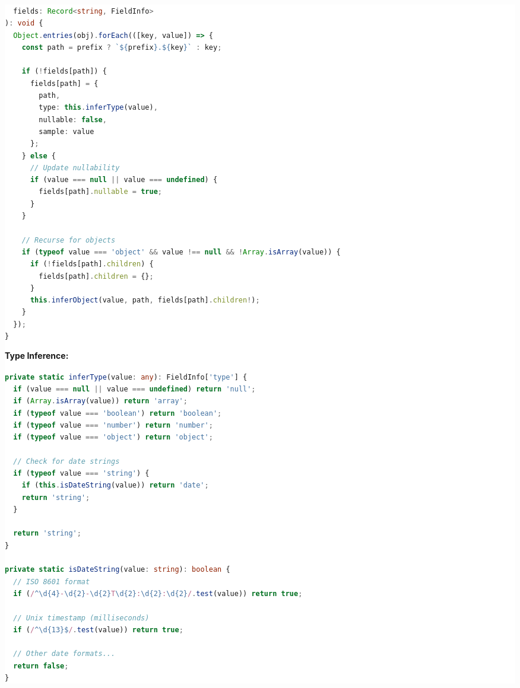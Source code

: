```typescript
  fields: Record<string, FieldInfo>
): void {
  Object.entries(obj).forEach(([key, value]) => {
    const path = prefix ? `${prefix}.${key}` : key;

    if (!fields[path]) {
      fields[path] = {
        path,
        type: this.inferType(value),
        nullable: false,
        sample: value
      };
    } else {
      // Update nullability
      if (value === null || value === undefined) {
        fields[path].nullable = true;
      }
    }

    // Recurse for objects
    if (typeof value === 'object' && value !== null && !Array.isArray(value)) {
      if (!fields[path].children) {
        fields[path].children = {};
      }
      this.inferObject(value, path, fields[path].children!);
    }
  });
}
```

**Type Inference:**
```typescript
private static inferType(value: any): FieldInfo['type'] {
  if (value === null || value === undefined) return 'null';
  if (Array.isArray(value)) return 'array';
  if (typeof value === 'boolean') return 'boolean';
  if (typeof value === 'number') return 'number';
  if (typeof value === 'object') return 'object';

  // Check for date strings
  if (typeof value === 'string') {
    if (this.isDateString(value)) return 'date';
    return 'string';
  }

  return 'string';
}

private static isDateString(value: string): boolean {
  // ISO 8601 format
  if (/^\d{4}-\d{2}-\d{2}T\d{2}:\d{2}:\d{2}/.test(value)) return true;

  // Unix timestamp (milliseconds)
  if (/^\d{13}$/.test(value)) return true;

  // Other date formats...
  return false;
}
```
